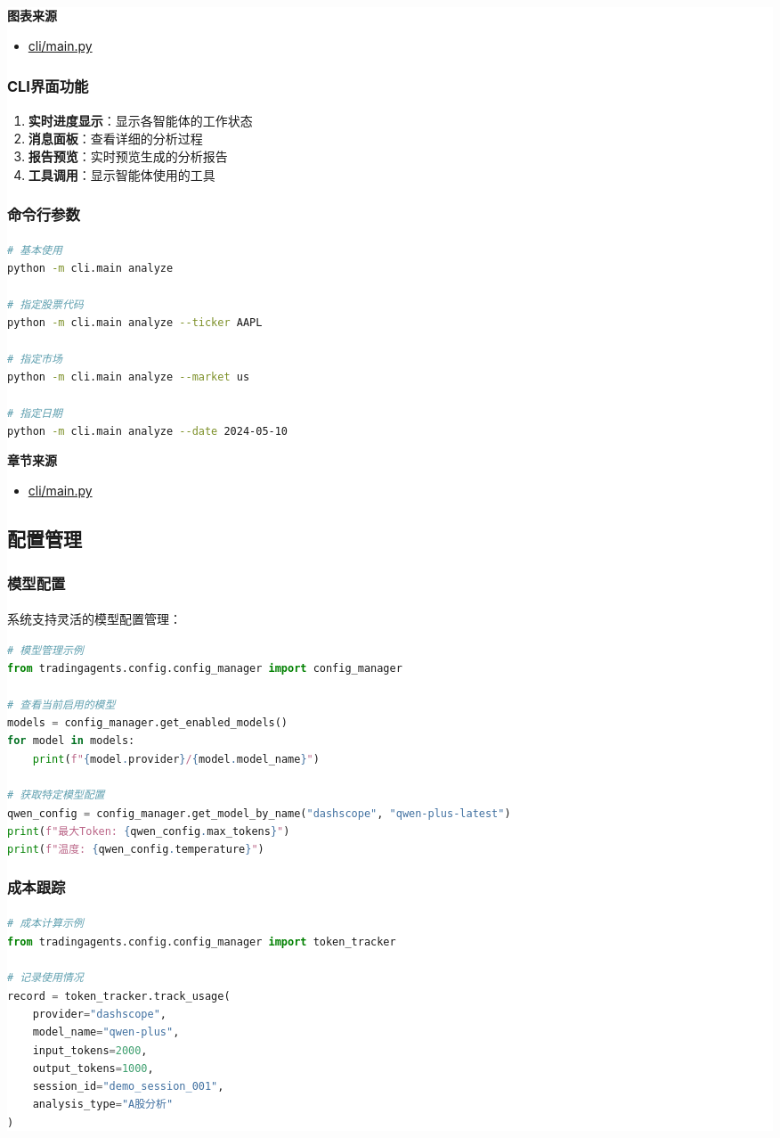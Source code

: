 **图表来源**
- [cli/main.py](file://cli/main.py#L200-L400)

### CLI界面功能

1. **实时进度显示**：显示各智能体的工作状态
2. **消息面板**：查看详细的分析过程
3. **报告预览**：实时预览生成的分析报告
4. **工具调用**：显示智能体使用的工具

### 命令行参数

```bash
# 基本使用
python -m cli.main analyze

# 指定股票代码
python -m cli.main analyze --ticker AAPL

# 指定市场
python -m cli.main analyze --market us

# 指定日期
python -m cli.main analyze --date 2024-05-10
```

**章节来源**
- [cli/main.py](file://cli/main.py#L1-L800)

## 配置管理

### 模型配置

系统支持灵活的模型配置管理：

```python
# 模型管理示例
from tradingagents.config.config_manager import config_manager

# 查看当前启用的模型
models = config_manager.get_enabled_models()
for model in models:
    print(f"{model.provider}/{model.model_name}")

# 获取特定模型配置
qwen_config = config_manager.get_model_by_name("dashscope", "qwen-plus-latest")
print(f"最大Token: {qwen_config.max_tokens}")
print(f"温度: {qwen_config.temperature}")
```

### 成本跟踪

```python
# 成本计算示例
from tradingagents.config.config_manager import token_tracker

# 记录使用情况
record = token_tracker.track_usage(
    provider="dashscope",
    model_name="qwen-plus",
    input_tokens=2000,
    output_tokens=1000,
    session_id="demo_session_001",
    analysis_type="A股分析"
)

```